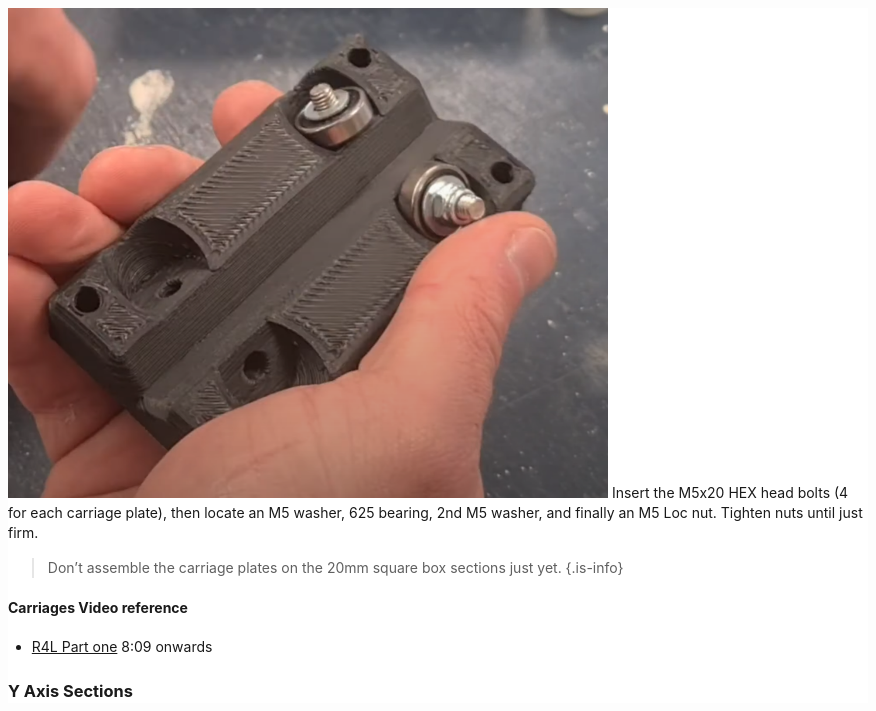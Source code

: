 <img src="https://raw.githubusercontent.com/RootCNC/Root_4_Lite/main/Media/singlecarraige.png"  width="600">
Insert the M5x20 HEX head bolts (4 for each carriage plate), then locate an M5 washer, 625 bearing, 2nd M5 washer, and finally an M5 Loc nut.  Tighten nuts until just firm.

> Don’t assemble the carriage plates on the 20mm square box sections just yet.
{.is-info}

#### Carriages Video reference
- [R4L Part one](https://youtu.be/DjvXqU2bEzY?t=489) 8:09 onwards

### Y Axis Sections